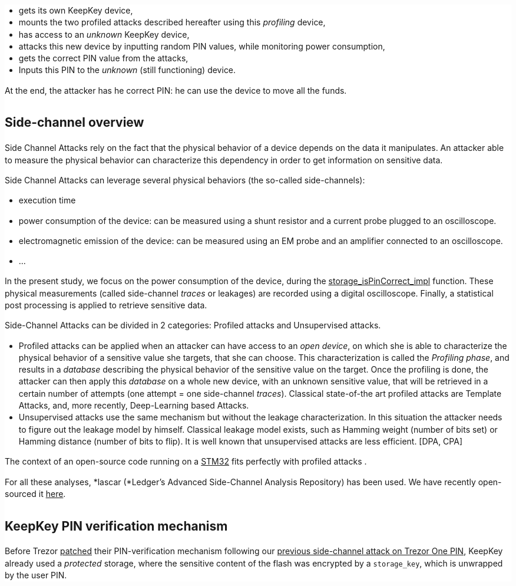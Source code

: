- gets its own KeepKey device,
- mounts the two profiled attacks described hereafter using this *profiling* device,
- has access to an *unknown* KeepKey device,
- attacks this new device by inputting random PIN values, while monitoring power consumption,
- gets the correct PIN value from the attacks,
- Inputs this PIN to the *unknown* (still functioning) device.

At the end, the attacker has he correct PIN: he can use the device to move all the funds.

## Side-channel overview

Side Channel Attacks rely on the fact that the physical behavior of a device depends on the data it manipulates. An attacker able to measure the physical behavior can characterize this dependency in order to get information on sensitive data.

Side Channel Attacks can leverage several physical behaviors (the so-called side-channels): 
- execution time
- power consumption of the device: can be measured using a shunt resistor and a current probe plugged to an oscilloscope.
- electromagnetic emission of the device: can be measured using an EM probe and an amplifier connected to an oscilloscope.

- ...

In the present study, we focus on the power consumption of the device, during the [storage_isPinCorrect_impl](https://github.com/keepkey/keepkey-firmware/blob/620052f166b3e34e6834dbae57cf607621eedd9d/lib/firmware/storage.c#L300) function.
These physical measurements (called side-channel *traces* or leakages) are recorded using a digital oscilloscope. Finally, a statistical post processing is applied to retrieve sensitive data.

Side-Channel Attacks can be divided in 2 categories: Profiled attacks and Unsupervised attacks.

- Profiled attacks can be applied when an attacker can have access to an *open device*, on which she is able to characterize the physical behavior of a sensitive value she targets, that she can choose. This characterization is called the *Profiling phase*, and results in a *database* describing the physical behavior of the sensitive value on the target. Once the profiling is done, the attacker can then apply this *database* on a whole new device, with an unknown sensitive value, that will be retrieved in a certain number of attempts (one attempt = one side-channel *traces*). Classical state-of-the art profiled attacks are Template Attacks, and, more recently, Deep-Learning based Attacks.
- Unsupervised attacks use the same mechanism but without the leakage characterization. In this situation the attacker needs to figure out the leakage model by himself. Classical leakage model exists, such as Hamming weight (number of bits set) or Hamming distance (number of bits to flip). It is well known that unsupervised attacks are less efficient. [DPA, CPA]

The context of an open-source code running on a [STM32](https://www.st.com/en/microcontrollers/stm32-32-bit-arm-cortex-mcus.html) fits perfectly with profiled attacks .

For all these analyses, *lascar (*Ledger’s Advanced Side-Channel Analysis Repository) has been used. We have recently open-sourced it [here](https://github.com/LedgerHQ/lascar/).

## KeepKey PIN verification mechanism

Before Trezor [patched](https://blog.trezor.io/details-of-security-updates-for-trezor-one-firmware-1-8-0-and-trezor-model-t-firmware-2-1-0-408e59dc012) their PIN-verification mechanism following our [previous side-channel attack on Trezor One PIN](https://donjon.ledger.com/Breaking-Trezor-One-with-SCA/), KeepKey already used a *protected* storage, where the sensitive content of the flash was encrypted by a `storage_key`, which is unwrapped by the user PIN.

